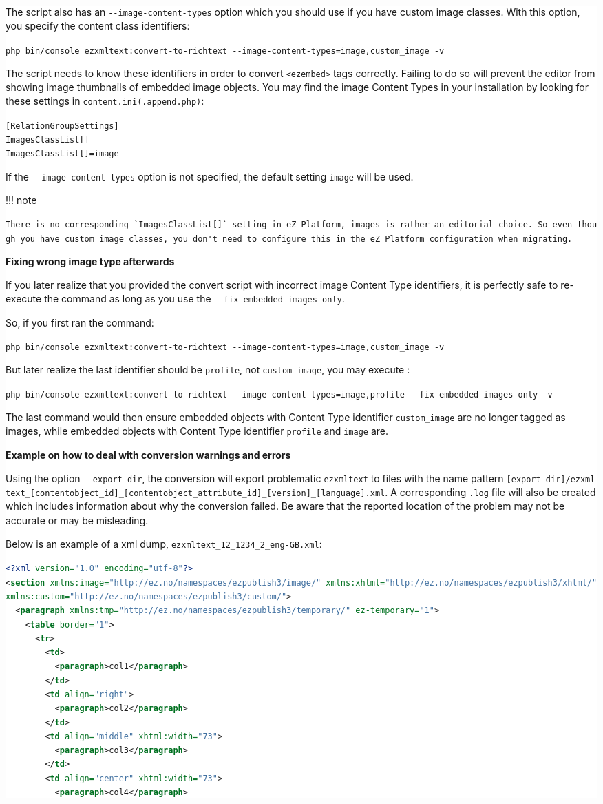The script also has an `--image-content-types` option which you should use if you have custom image classes. With this option, you specify the content class identifiers:

`php bin/console ezxmltext:convert-to-richtext --image-content-types=image,custom_image -v`

The script needs to know these identifiers in order to convert `<ezembed>` tags correctly. Failing to do so will prevent the editor from showing image thumbnails of embedded image objects. You may find the image Content Types in your installation by looking for these settings in `content.ini(.append.php)`:

```
[RelationGroupSettings]
ImagesClassList[]
ImagesClassList[]=image
```

If the `--image-content-types` option is not specified, the default setting `image` will be used.

!!! note

    There is no corresponding `ImagesClassList[]` setting in eZ Platform, images is rather an editorial choice. So even though you have custom image classes, you don't need to configure this in the eZ Platform configuration when migrating.


**Fixing wrong image type afterwards**

If you later realize that you provided the convert script with incorrect image Content Type identifiers, it is perfectly safe to re-execute the command as long as you use the `--fix-embedded-images-only`.

So, if you first ran the command:

`php bin/console ezxmltext:convert-to-richtext --image-content-types=image,custom_image -v`

But later realize the last identifier should be `profile`, not ``custom_image``, you may execute :

`php bin/console ezxmltext:convert-to-richtext --image-content-types=image,profile --fix-embedded-images-only -v`

The last command would then ensure embedded objects with Content Type identifier `custom_image` are no longer tagged as images, while embedded objects with Content Type identifier `profile` and `image` are.


**Example on how to deal with conversion warnings and errors**

Using the option `--export-dir`, the conversion will export problematic `ezxmltext` to files with the name pattern `[export-dir]/ezxmltext_[contentobject_id]_[contentobject_attribute_id]_[version]_[language].xml`. A corresponding `.log` file will also be created which includes information about why the conversion failed. Be aware that the reported location of the problem may not be accurate or may be misleading.

Below is an example of a xml dump, `ezxmltext_12_1234_2_eng-GB.xml`:

```xml
<?xml version="1.0" encoding="utf-8"?>
<section xmlns:image="http://ez.no/namespaces/ezpublish3/image/" xmlns:xhtml="http://ez.no/namespaces/ezpublish3/xhtml/" xmlns:custom="http://ez.no/namespaces/ezpublish3/custom/">
  <paragraph xmlns:tmp="http://ez.no/namespaces/ezpublish3/temporary/" ez-temporary="1">
    <table border="1">
      <tr>
        <td>
          <paragraph>col1</paragraph>
        </td>
        <td align="right">
          <paragraph>col2</paragraph>
        </td>
        <td align="middle" xhtml:width="73">
          <paragraph>col3</paragraph>
        </td>
        <td align="center" xhtml:width="73">
          <paragraph>col4</paragraph>
```